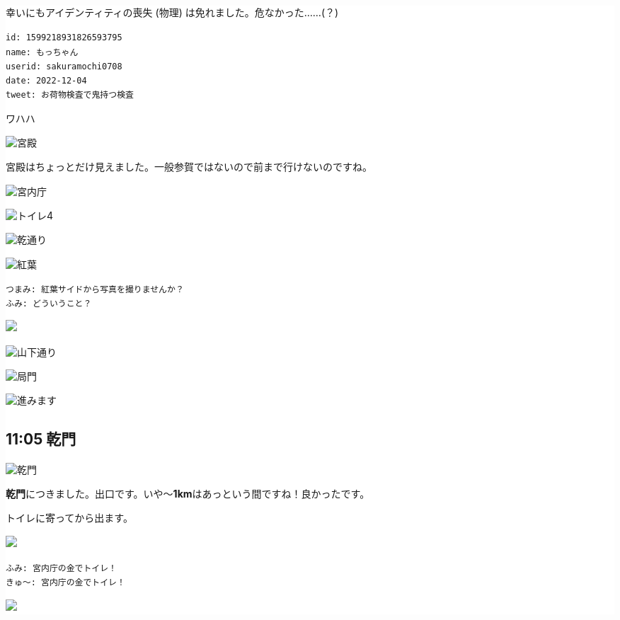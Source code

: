 幸いにもアイデンティティの喪失 (物理) は免れました。危なかった……(？)

```twitter-archived
id: 1599218931826593795
name: もっちゃん
userid: sakuramochi0708
date: 2022-12-04
tweet: お荷物検査で鬼持つ検査
```

ワハハ

![](https://res.cloudinary.com/trpfrog/image/upload/v1670513267/blog/skyscraper-walk/6A97B8B6-3F30-4C06-BCAB-6B9BA67C3C94_1_105_c.jpg "宮殿")

宮殿はちょっとだけ見えました。一般参賀ではないので前まで行けないのですね。

![](https://res.cloudinary.com/trpfrog/image/upload/v1670513686/blog/skyscraper-walk/20D49F7A-4000-4705-8FB5-DDD48B98C273_1_105_c.jpg "宮内庁")

![](https://res.cloudinary.com/trpfrog/image/upload/v1670513700/blog/skyscraper-walk/7093DA3D-EF25-4D20-A98F-1837929FFB5C_1_105_c.jpg "トイレ4")

![](https://res.cloudinary.com/trpfrog/image/upload/v1670513703/blog/skyscraper-walk/66BAB800-05A5-45AF-9BD9-98015D49E628_1_105_c.jpg "乾通り")

![](https://res.cloudinary.com/trpfrog/image/upload/v1670513711/blog/skyscraper-walk/E1A5446F-5E37-45D6-8400-0821D44B6A56_1_105_c.jpg "紅葉")

```conversation
つまみ: 紅葉サイドから写真を撮りませんか？
ふみ: どういうこと？
```

![](https://res.cloudinary.com/trpfrog/image/upload/v1670514382/blog/skyscraper-walk/DEAFFEDE-2F99-490F-BF1C-86BEB12632C5_1_201_a.jpg)


![](https://res.cloudinary.com/trpfrog/image/upload/v1670513878/blog/skyscraper-walk/57C495E0-7E89-4A2B-BDC2-5C742201F20F_1_201_a.jpg "山下通り")

![](https://res.cloudinary.com/trpfrog/image/upload/v1670513729/blog/skyscraper-walk/D817E697-8158-4C45-B392-6982C6C8EA11_1_105_c.jpg "局門")

![](https://res.cloudinary.com/trpfrog/image/upload/v1670513738/blog/skyscraper-walk/2CF9EFD8-5B58-40F2-8AAD-1481E708D20F_1_105_c.jpg "進みます")

## 11:05 乾門

![](https://res.cloudinary.com/trpfrog/image/upload/v1670514479/blog/skyscraper-walk/6855EA8F-0707-4391-963E-624CEF76E46C_1_105_c.jpg "乾門")

**乾門**につきました。出口です。いや〜**1km**はあっという間ですね！良かったです。

トイレに寄ってから出ます。

![](https://res.cloudinary.com/trpfrog/image/upload/v1670513792/blog/skyscraper-walk/5644BE69-E643-4A48-A31C-62F808B7E596_1_201_a.jpg)

```conversation
ふみ: 宮内庁の金でトイレ！
きゅ〜: 宮内庁の金でトイレ！
```

![](https://res.cloudinary.com/trpfrog/image/upload/v1670513851/blog/skyscraper-walk/C581824B-B1F1-4AFB-946E-7FAA1C8CDDB7_1_201_a.jpg)
